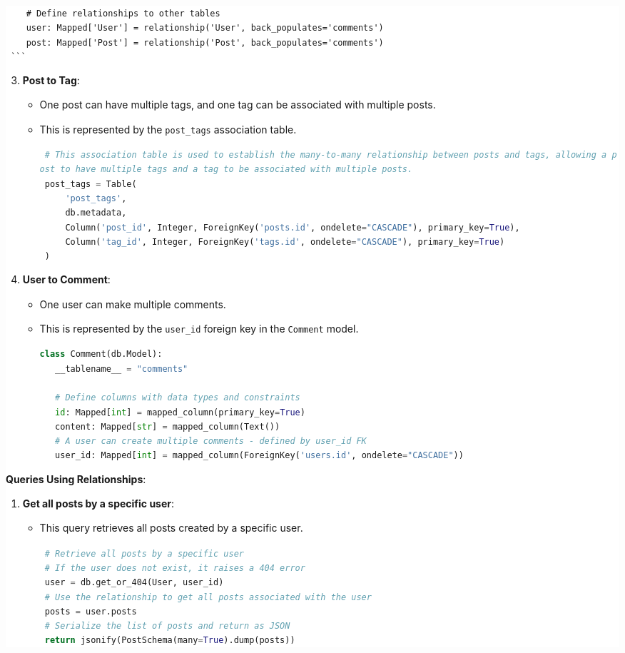         # Define relationships to other tables
        user: Mapped['User'] = relationship('User', back_populates='comments')
        post: Mapped['Post'] = relationship('Post', back_populates='comments')
     ```

3. **Post to Tag**:
   - One post can have multiple tags, and one tag can be associated with multiple posts.
   - This is represented by the `post_tags` association table.

     ```python
      # This association table is used to establish the many-to-many relationship between posts and tags, allowing a post to have multiple tags and a tag to be associated with multiple posts.
      post_tags = Table(
          'post_tags',
          db.metadata,
          Column('post_id', Integer, ForeignKey('posts.id', ondelete="CASCADE"), primary_key=True),
          Column('tag_id', Integer, ForeignKey('tags.id', ondelete="CASCADE"), primary_key=True)
      )
     ```

4. **User to Comment**:
   - One user can make multiple comments.
   - This is represented by the `user_id` foreign key in the `Comment` model.

     ```python
     class Comment(db.Model):
        __tablename__ = "comments"

        # Define columns with data types and constraints
        id: Mapped[int] = mapped_column(primary_key=True)
        content: Mapped[str] = mapped_column(Text())
        # A user can create multiple comments - defined by user_id FK
        user_id: Mapped[int] = mapped_column(ForeignKey('users.id', ondelete="CASCADE"))
     ```

**Queries Using Relationships**:

1. **Get all posts by a specific user**:
   - This query retrieves all posts created by a specific user.

     ```python
      # Retrieve all posts by a specific user
      # If the user does not exist, it raises a 404 error
      user = db.get_or_404(User, user_id)
      # Use the relationship to get all posts associated with the user
      posts = user.posts
      # Serialize the list of posts and return as JSON
      return jsonify(PostSchema(many=True).dump(posts))
     ```
